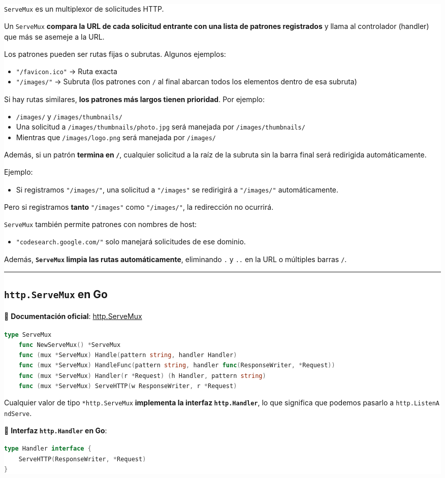 `ServeMux` es un multiplexor de solicitudes HTTP.

Un `ServeMux` **compara la URL de cada solicitud entrante con una lista de patrones registrados** y llama al controlador (handler) que más se asemeje a la URL.

Los patrones pueden ser rutas fijas o subrutas. Algunos ejemplos:

- `"/favicon.ico"` → Ruta exacta
- `"/images/"` → Subruta (los patrones con `/` al final abarcan todos los elementos dentro de esa subruta)

Si hay rutas similares, **los patrones más largos tienen prioridad**. Por ejemplo:

- `/images/` y `/images/thumbnails/`
- Una solicitud a `/images/thumbnails/photo.jpg` será manejada por `/images/thumbnails/`
- Mientras que `/images/logo.png` será manejada por `/images/`

Además, si un patrón **termina en `/`**, cualquier solicitud a la raíz de la subruta sin la barra final será redirigida automáticamente.

Ejemplo:

- Si registramos `"/images/"`, una solicitud a `"/images"` se redirigirá a `"/images/"` automáticamente.

Pero si registramos **tanto** `"/images"` como `"/images/"`, la redirección no ocurrirá.

`ServeMux` también permite patrones con nombres de host:

- `"codesearch.google.com/"` solo manejará solicitudes de ese dominio.

Además, **`ServeMux` limpia las rutas automáticamente**, eliminando `.` y `..` en la URL o múltiples barras `/`.

---

## **`http.ServeMux` en Go**

📌 **Documentación oficial**: [http.ServeMux](https://godoc.org/net/http#ServeMux)

```go
type ServeMux
	func NewServeMux() *ServeMux
	func (mux *ServeMux) Handle(pattern string, handler Handler)
	func (mux *ServeMux) HandleFunc(pattern string, handler func(ResponseWriter, *Request))
	func (mux *ServeMux) Handler(r *Request) (h Handler, pattern string)
	func (mux *ServeMux) ServeHTTP(w ResponseWriter, r *Request)
```

Cualquier valor de tipo `*http.ServeMux` **implementa la interfaz `http.Handler`**, lo que significa que podemos pasarlo a `http.ListenAndServe`.

🔹 **Interfaz `http.Handler` en Go**:

```go
type Handler interface {
    ServeHTTP(ResponseWriter, *Request)
}
```

